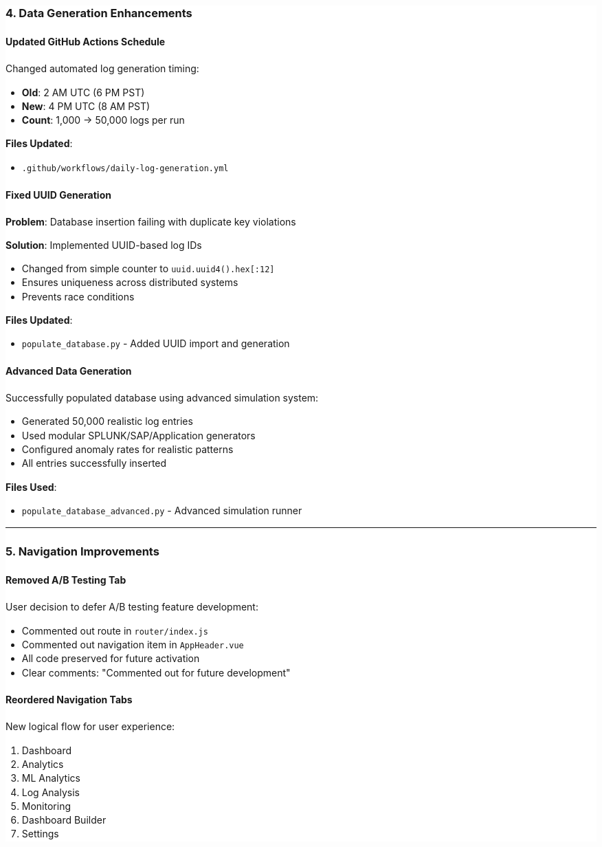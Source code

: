 ### 4. **Data Generation Enhancements**

#### Updated GitHub Actions Schedule
Changed automated log generation timing:
- **Old**: 2 AM UTC (6 PM PST)
- **New**: 4 PM UTC (8 AM PST)
- **Count**: 1,000 → 50,000 logs per run

**Files Updated**:
- `.github/workflows/daily-log-generation.yml`

#### Fixed UUID Generation
**Problem**: Database insertion failing with duplicate key violations

**Solution**: Implemented UUID-based log IDs
- Changed from simple counter to `uuid.uuid4().hex[:12]`
- Ensures uniqueness across distributed systems
- Prevents race conditions

**Files Updated**:
- `populate_database.py` - Added UUID import and generation

#### Advanced Data Generation
Successfully populated database using advanced simulation system:
- Generated 50,000 realistic log entries
- Used modular SPLUNK/SAP/Application generators
- Configured anomaly rates for realistic patterns
- All entries successfully inserted

**Files Used**:
- `populate_database_advanced.py` - Advanced simulation runner

---

### 5. **Navigation Improvements**

#### Removed A/B Testing Tab
User decision to defer A/B testing feature development:
- Commented out route in `router/index.js`
- Commented out navigation item in `AppHeader.vue`
- All code preserved for future activation
- Clear comments: "Commented out for future development"

#### Reordered Navigation Tabs
New logical flow for user experience:
1. Dashboard
2. Analytics
3. ML Analytics
4. Log Analysis
5. Monitoring
6. Dashboard Builder
7. Settings
